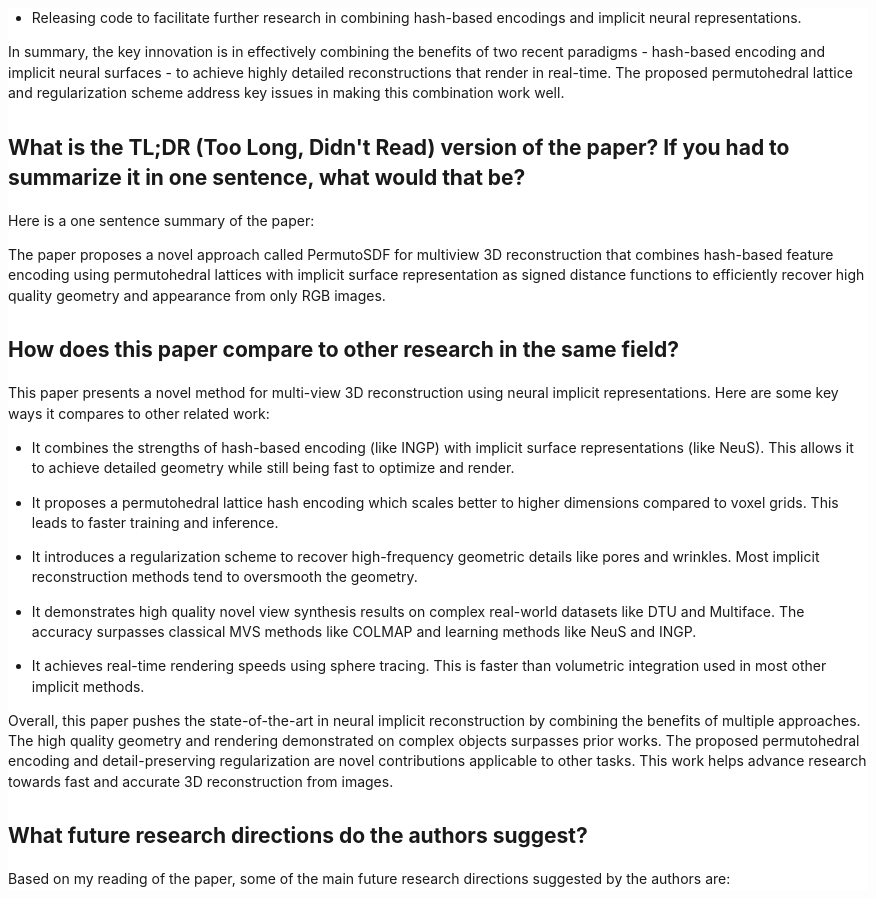 - Releasing code to facilitate further research in combining hash-based encodings and implicit neural representations.

In summary, the key innovation is in effectively combining the benefits of two recent paradigms - hash-based encoding and implicit neural surfaces - to achieve highly detailed reconstructions that render in real-time. The proposed permutohedral lattice and regularization scheme address key issues in making this combination work well.


## What is the TL;DR (Too Long, Didn't Read) version of the paper? If you had to summarize it in one sentence, what would that be?

 Here is a one sentence summary of the paper:

The paper proposes a novel approach called PermutoSDF for multiview 3D reconstruction that combines hash-based feature encoding using permutohedral lattices with implicit surface representation as signed distance functions to efficiently recover high quality geometry and appearance from only RGB images.


## How does this paper compare to other research in the same field?

 This paper presents a novel method for multi-view 3D reconstruction using neural implicit representations. Here are some key ways it compares to other related work:

- It combines the strengths of hash-based encoding (like INGP) with implicit surface representations (like NeuS). This allows it to achieve detailed geometry while still being fast to optimize and render. 

- It proposes a permutohedral lattice hash encoding which scales better to higher dimensions compared to voxel grids. This leads to faster training and inference.

- It introduces a regularization scheme to recover high-frequency geometric details like pores and wrinkles. Most implicit reconstruction methods tend to oversmooth the geometry.

- It demonstrates high quality novel view synthesis results on complex real-world datasets like DTU and Multiface. The accuracy surpasses classical MVS methods like COLMAP and learning methods like NeuS and INGP.

- It achieves real-time rendering speeds using sphere tracing. This is faster than volumetric integration used in most other implicit methods.

Overall, this paper pushes the state-of-the-art in neural implicit reconstruction by combining the benefits of multiple approaches. The high quality geometry and rendering demonstrated on complex objects surpasses prior works. The proposed permutohedral encoding and detail-preserving regularization are novel contributions applicable to other tasks. This work helps advance research towards fast and accurate 3D reconstruction from images.


## What future research directions do the authors suggest?

 Based on my reading of the paper, some of the main future research directions suggested by the authors are:
